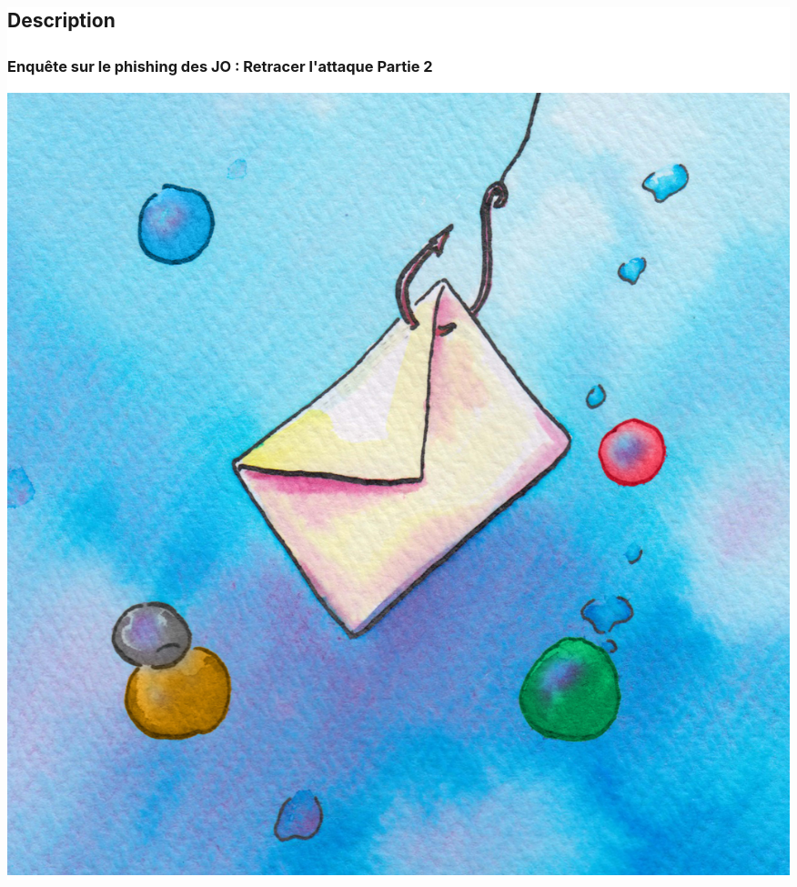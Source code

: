 ## Description

### Enquête sur le phishing des JO : Retracer l'attaque Partie 2

![Illustration](../images/illu_Phishing.jpg)
